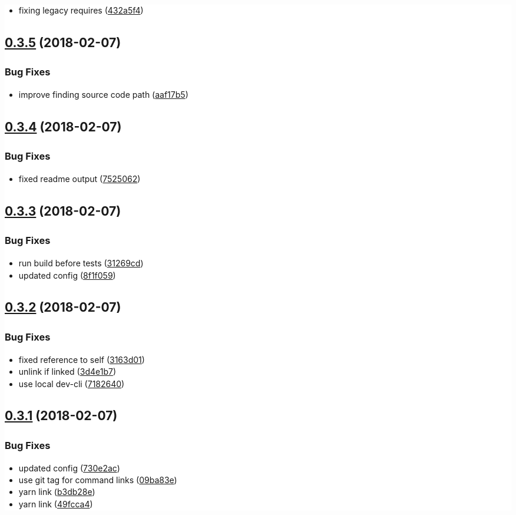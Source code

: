 * fixing legacy requires ([432a5f4](https://github.com/rizzlesacue/oclif-dev-cli/commit/432a5f4))



## [0.3.5](https://github.com/rizzlesacue/oclif-dev-cli/compare/v0.3.4...v0.3.5) (2018-02-07)


### Bug Fixes

* improve finding source code path ([aaf17b5](https://github.com/rizzlesacue/oclif-dev-cli/commit/aaf17b5))



## [0.3.4](https://github.com/rizzlesacue/oclif-dev-cli/compare/v0.3.3...v0.3.4) (2018-02-07)


### Bug Fixes

* fixed readme output ([7525062](https://github.com/rizzlesacue/oclif-dev-cli/commit/7525062))



## [0.3.3](https://github.com/rizzlesacue/oclif-dev-cli/compare/v0.3.2...v0.3.3) (2018-02-07)


### Bug Fixes

* run build before tests ([31269cd](https://github.com/rizzlesacue/oclif-dev-cli/commit/31269cd))
* updated config ([8f1f059](https://github.com/rizzlesacue/oclif-dev-cli/commit/8f1f059))



## [0.3.2](https://github.com/rizzlesacue/oclif-dev-cli/compare/v0.3.1...v0.3.2) (2018-02-07)


### Bug Fixes

* fixed reference to self ([3163d01](https://github.com/rizzlesacue/oclif-dev-cli/commit/3163d01))
* unlink if linked ([3d4e1b7](https://github.com/rizzlesacue/oclif-dev-cli/commit/3d4e1b7))
* use local dev-cli ([7182640](https://github.com/rizzlesacue/oclif-dev-cli/commit/7182640))



## [0.3.1](https://github.com/rizzlesacue/oclif-dev-cli/compare/v0.3.0...v0.3.1) (2018-02-07)


### Bug Fixes

* updated config ([730e2ac](https://github.com/rizzlesacue/oclif-dev-cli/commit/730e2ac))
* use git tag for command links ([09ba83e](https://github.com/rizzlesacue/oclif-dev-cli/commit/09ba83e))
* yarn link ([b3db28e](https://github.com/rizzlesacue/oclif-dev-cli/commit/b3db28e))
* yarn link ([49fcca4](https://github.com/rizzlesacue/oclif-dev-cli/commit/49fcca4))
